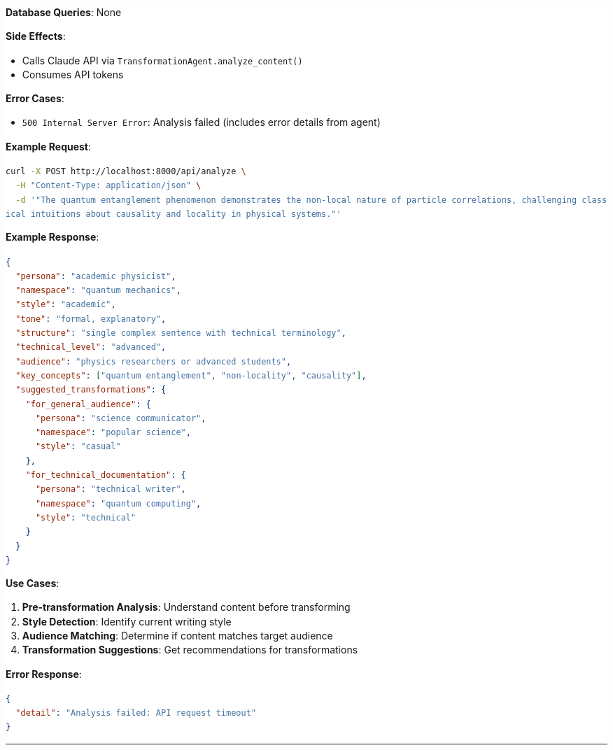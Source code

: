 **Database Queries**: None

**Side Effects**:
- Calls Claude API via `TransformationAgent.analyze_content()`
- Consumes API tokens

**Error Cases**:
- `500 Internal Server Error`: Analysis failed (includes error details from agent)

**Example Request**:
```bash
curl -X POST http://localhost:8000/api/analyze \
  -H "Content-Type: application/json" \
  -d '"The quantum entanglement phenomenon demonstrates the non-local nature of particle correlations, challenging classical intuitions about causality and locality in physical systems."'
```

**Example Response**:
```json
{
  "persona": "academic physicist",
  "namespace": "quantum mechanics",
  "style": "academic",
  "tone": "formal, explanatory",
  "structure": "single complex sentence with technical terminology",
  "technical_level": "advanced",
  "audience": "physics researchers or advanced students",
  "key_concepts": ["quantum entanglement", "non-locality", "causality"],
  "suggested_transformations": {
    "for_general_audience": {
      "persona": "science communicator",
      "namespace": "popular science",
      "style": "casual"
    },
    "for_technical_documentation": {
      "persona": "technical writer",
      "namespace": "quantum computing",
      "style": "technical"
    }
  }
}
```

**Use Cases**:
1. **Pre-transformation Analysis**: Understand content before transforming
2. **Style Detection**: Identify current writing style
3. **Audience Matching**: Determine if content matches target audience
4. **Transformation Suggestions**: Get recommendations for transformations

**Error Response**:
```json
{
  "detail": "Analysis failed: API request timeout"
}
```

---